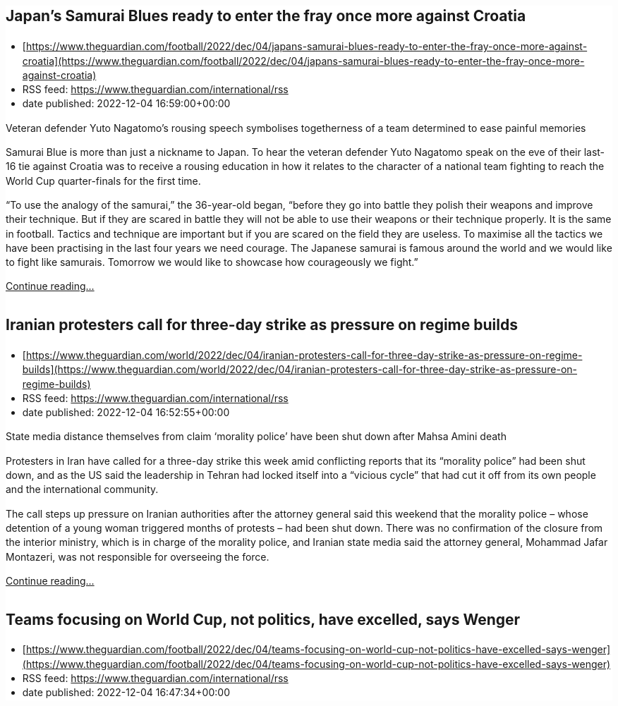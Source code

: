 ## Japan’s Samurai Blues ready to enter the fray once more against Croatia
 - [https://www.theguardian.com/football/2022/dec/04/japans-samurai-blues-ready-to-enter-the-fray-once-more-against-croatia](https://www.theguardian.com/football/2022/dec/04/japans-samurai-blues-ready-to-enter-the-fray-once-more-against-croatia)
 - RSS feed: https://www.theguardian.com/international/rss
 - date published: 2022-12-04 16:59:00+00:00

<p>Veteran defender Yuto Nagatomo’s rousing speech symbolises togetherness of a team determined to ease painful memories</p><p>Samurai Blue is more than just a nickname to Japan. To hear the veteran defender Yuto Nagatomo speak on the eve of their last-16 tie against Croatia was to receive a rousing education in how it relates to the character of a national team fighting to reach the World Cup quarter-finals for the first time.</p><p>“To use the analogy of the samurai,” the 36-year-old began, “before they go into battle they polish their weapons and improve their technique. But if they are scared in battle they will not be able to use their weapons or their technique properly. It is the same in football. Tactics and technique are important but if you are scared on the field they are useless. To maximise all the tactics we have been practising in the last four years we need courage. The Japanese samurai is famous around the world and we would like to fight like samurais. Tomorrow we would like to showcase how courageously we fight.”</p> <a href="https://www.theguardian.com/football/2022/dec/04/japans-samurai-blues-ready-to-enter-the-fray-once-more-against-croatia">Continue reading...</a>

## Iranian protesters call for three-day strike as pressure on regime builds
 - [https://www.theguardian.com/world/2022/dec/04/iranian-protesters-call-for-three-day-strike-as-pressure-on-regime-builds](https://www.theguardian.com/world/2022/dec/04/iranian-protesters-call-for-three-day-strike-as-pressure-on-regime-builds)
 - RSS feed: https://www.theguardian.com/international/rss
 - date published: 2022-12-04 16:52:55+00:00

<p>State media distance themselves from claim ‘morality police’ have been shut down after Mahsa Amini death</p><p>Protesters in Iran have called for a three-day strike this week amid conflicting reports that its “morality police” had been shut down, and as the US said the leadership in Tehran had locked itself into a “vicious cycle” that had cut it off from its own people and the international community.</p><p>The call steps up pressure on Iranian authorities after the attorney general said this weekend that the morality police – whose detention of a young woman triggered months of protests – had been shut down. There was no confirmation of the closure from the interior ministry, which is in charge of the morality police, and Iranian state media said the attorney general, Mohammad Jafar Montazeri, was not responsible for overseeing the force.</p> <a href="https://www.theguardian.com/world/2022/dec/04/iranian-protesters-call-for-three-day-strike-as-pressure-on-regime-builds">Continue reading...</a>

## Teams focusing on World Cup, not politics, have excelled, says Wenger
 - [https://www.theguardian.com/football/2022/dec/04/teams-focusing-on-world-cup-not-politics-have-excelled-says-wenger](https://www.theguardian.com/football/2022/dec/04/teams-focusing-on-world-cup-not-politics-have-excelled-says-wenger)
 - RSS feed: https://www.theguardian.com/international/rss
 - date published: 2022-12-04 16:47:34+00:00
